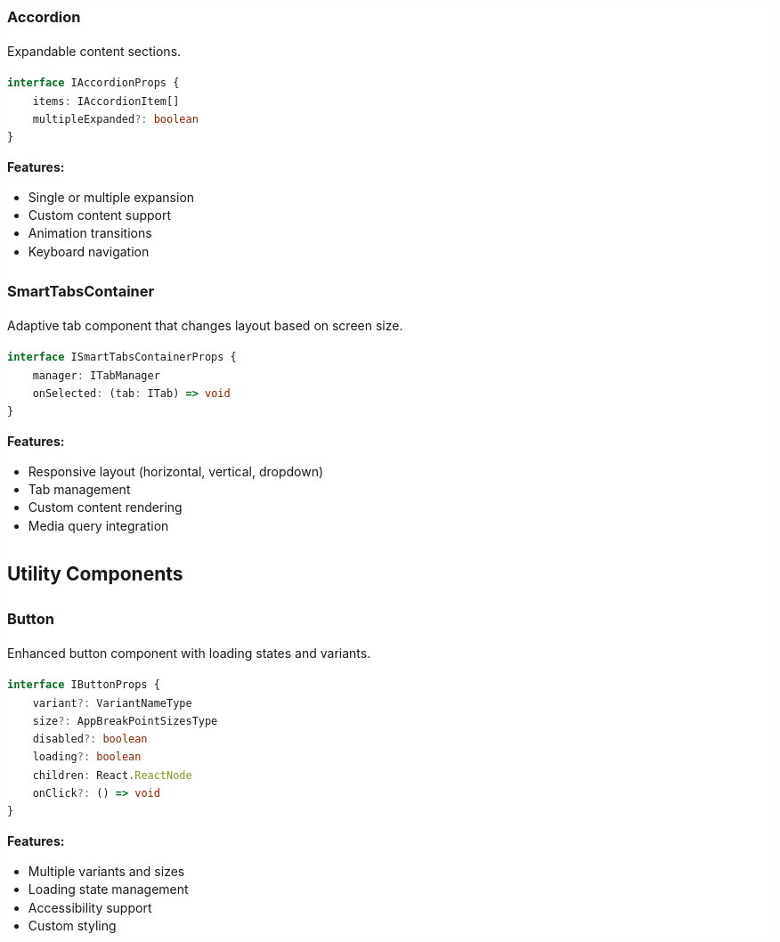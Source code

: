 ### Accordion

Expandable content sections.

```typescript
interface IAccordionProps {
    items: IAccordionItem[]
    multipleExpanded?: boolean
}
```

**Features:**

- Single or multiple expansion
- Custom content support
- Animation transitions
- Keyboard navigation

### SmartTabsContainer

Adaptive tab component that changes layout based on screen size.

```typescript
interface ISmartTabsContainerProps {
    manager: ITabManager
    onSelected: (tab: ITab) => void
}
```

**Features:**

- Responsive layout (horizontal, vertical, dropdown)
- Tab management
- Custom content rendering
- Media query integration

## Utility Components

### Button

Enhanced button component with loading states and variants.

```typescript
interface IButtonProps {
    variant?: VariantNameType
    size?: AppBreakPointSizesType
    disabled?: boolean
    loading?: boolean
    children: React.ReactNode
    onClick?: () => void
}
```

**Features:**

- Multiple variants and sizes
- Loading state management
- Accessibility support
- Custom styling
